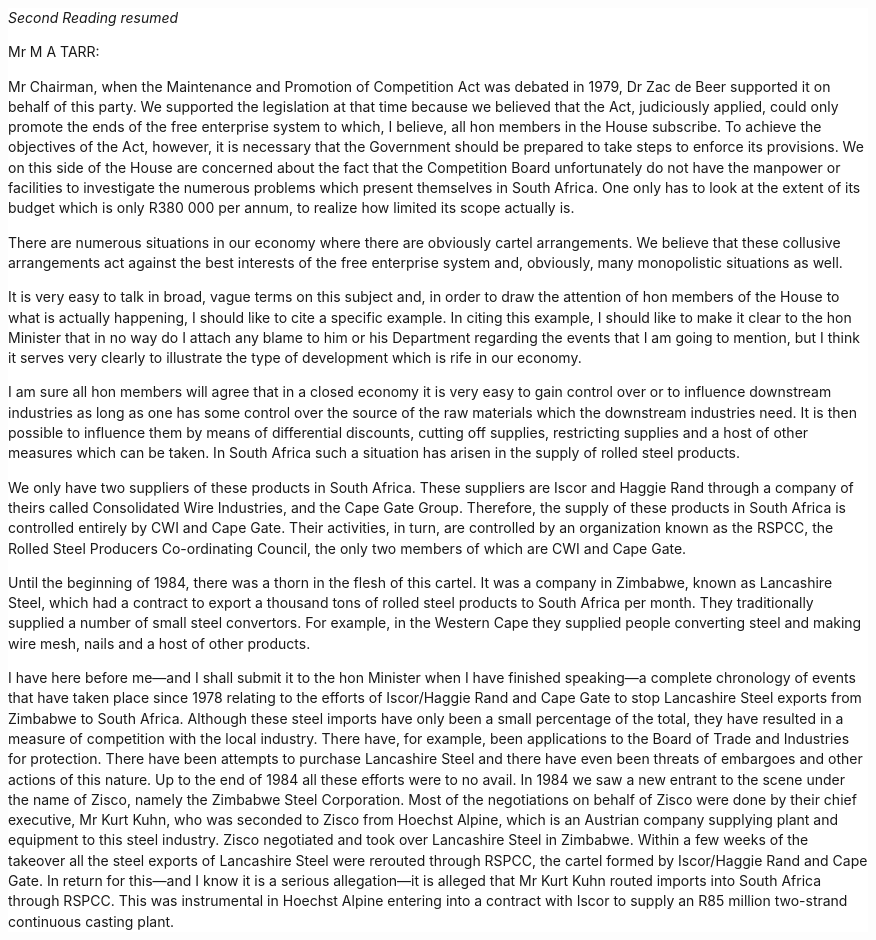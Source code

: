 <p><i>Second Reading resumed</i></p>

</speech>

<speech by="#tarr">

<from>Mr <person refersTo="hansard_za">M A TARR</person>:</from>

<p>Mr Chairman, when the Maintenance and Promotion of Competition Act was debated in 1979, Dr Zac de Beer supported it on behalf of this party. We supported the legislation at that time because we believed that the Act, judiciously applied, could only promote the ends of the free enterprise system to which, I believe, all hon members in the House subscribe. To achieve the objectives of the Act, however, it is necessary that the Government should be prepared to take steps to enforce its provisions. We on this side of the House are concerned about the fact that the Competition Board unfortunately do not have the manpower or facilities to investigate the numerous problems which present themselves in South Africa. One only has to look at the extent of its budget which is only R380 000 per annum, to realize how limited its scope actually is.</p>

<p>There are numerous situations in our economy where there are obviously cartel arrangements. We believe that these collusive arrangements act against the best interests of the free enterprise system and, obviously, many monopolistic situations as well.</p>

<p>It is very easy to talk in broad, vague terms on this subject and, in order to draw the attention of hon members of the House to what is actually happening, I should like to cite a specific example. In citing this example, I should like to make it clear to the hon Minister that in no way do I attach any blame to him or his Department regarding the events that I am going to mention, but I think it serves very clearly to illustrate the type of development which is rife in our economy.</p>

<p>I am sure all hon members will agree that in a closed economy it is very easy to gain control over or to influence downstream industries as long as one has some control over the source of the raw materials which the downstream industries need. It is then possible to influence them by means of differential discounts, cutting off supplies, restricting supplies and a host of other measures which can be taken. In South Africa such a situation has arisen in the supply of rolled steel products.</p>

<p>We only have two suppliers of these products in South Africa. These suppliers are Iscor and Haggie Rand through a company of theirs called Consolidated Wire Industries, and the Cape Gate Group. Therefore, the supply of these products in South Africa is controlled entirely by CWI and Cape Gate. Their activities, in turn, are controlled by an organization known as the RSPCC, the Rolled Steel Producers Co-ordinating Council, the only two members of which are CWI and Cape Gate.</p>

<p>Until the beginning of 1984, there was a thorn in the flesh of this cartel. It was a company in Zimbabwe, known as Lancashire Steel, which had a contract to export a thousand tons of rolled steel products to South Africa per month. They traditionally supplied a number of small steel convertors. For example, in the Western Cape they supplied people converting steel and making wire mesh, nails and a host of other products.</p>

<p>I have here before me&#x2014;and I shall submit it to the hon Minister when I have finished speaking&#x2014;a complete chronology of events that have taken place since 1978 relating to the efforts of Iscor/Haggie Rand and Cape Gate to stop Lancashire Steel exports from Zimbabwe to South Africa. Although these steel imports have only been a small percentage of the total, they have resulted in a measure of competition with the local industry. There have, for example, been applications to the Board of Trade and Industries for protection. There have been attempts to purchase Lancashire Steel and there have even been threats of embargoes and other <span class="col_543-544" refersTo="page_0316"/>actions of this nature. Up to the end of 1984 all these efforts were to no avail. In 1984 we saw a new entrant to the scene under the name of Zisco, namely the Zimbabwe Steel Corporation. Most of the negotiations on behalf of Zisco were done by their chief executive, Mr Kurt Kuhn, who was seconded to Zisco from Hoechst Alpine, which is an Austrian company supplying plant and equipment to this steel industry. Zisco negotiated and took over Lancashire Steel in Zimbabwe. Within a few weeks of the takeover all the steel exports of Lancashire Steel were rerouted through RSPCC, the cartel formed by Iscor/Haggie Rand and Cape Gate. In return for this&#x2014;and I know it is a serious allegation&#x2014;it is alleged that Mr Kurt Kuhn routed imports into South Africa through RSPCC. This was instrumental in Hoechst Alpine entering into a contract with Iscor to supply an R85 million two-strand continuous casting plant.</p>
